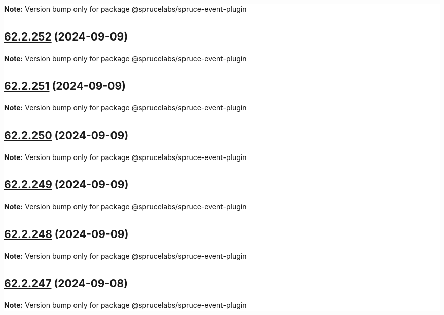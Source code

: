 **Note:** Version bump only for package @sprucelabs/spruce-event-plugin





## [62.2.252](https://github.com/sprucelabsai-community/spruce-features-workspace/compare/v62.2.251...v62.2.252) (2024-09-09)

**Note:** Version bump only for package @sprucelabs/spruce-event-plugin





## [62.2.251](https://github.com/sprucelabsai-community/spruce-features-workspace/compare/v62.2.250...v62.2.251) (2024-09-09)

**Note:** Version bump only for package @sprucelabs/spruce-event-plugin





## [62.2.250](https://github.com/sprucelabsai-community/spruce-features-workspace/compare/v62.2.249...v62.2.250) (2024-09-09)

**Note:** Version bump only for package @sprucelabs/spruce-event-plugin





## [62.2.249](https://github.com/sprucelabsai-community/spruce-features-workspace/compare/v62.2.248...v62.2.249) (2024-09-09)

**Note:** Version bump only for package @sprucelabs/spruce-event-plugin





## [62.2.248](https://github.com/sprucelabsai-community/spruce-features-workspace/compare/v62.2.247...v62.2.248) (2024-09-09)

**Note:** Version bump only for package @sprucelabs/spruce-event-plugin





## [62.2.247](https://github.com/sprucelabsai-community/spruce-features-workspace/compare/v62.2.246...v62.2.247) (2024-09-08)

**Note:** Version bump only for package @sprucelabs/spruce-event-plugin
